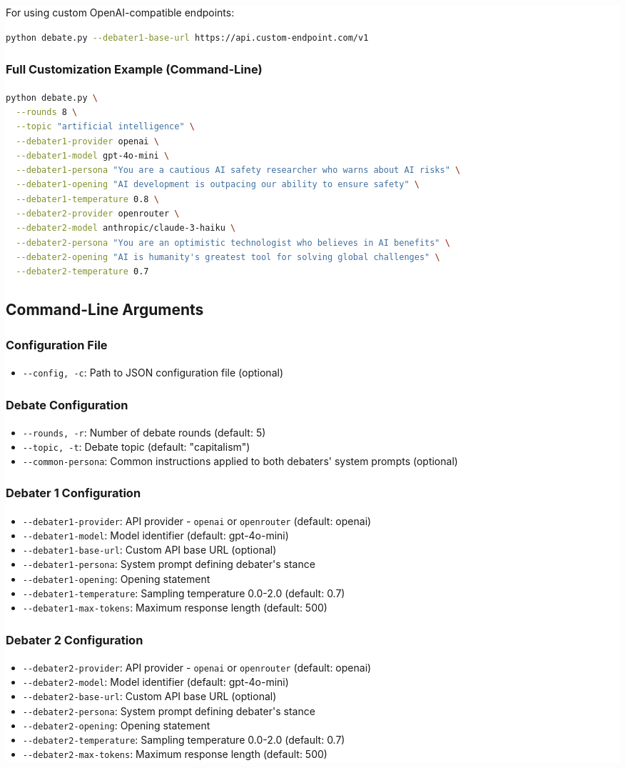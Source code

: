 For using custom OpenAI-compatible endpoints:

```bash
python debate.py --debater1-base-url https://api.custom-endpoint.com/v1
```

### Full Customization Example (Command-Line)

```bash
python debate.py \
  --rounds 8 \
  --topic "artificial intelligence" \
  --debater1-provider openai \
  --debater1-model gpt-4o-mini \
  --debater1-persona "You are a cautious AI safety researcher who warns about AI risks" \
  --debater1-opening "AI development is outpacing our ability to ensure safety" \
  --debater1-temperature 0.8 \
  --debater2-provider openrouter \
  --debater2-model anthropic/claude-3-haiku \
  --debater2-persona "You are an optimistic technologist who believes in AI benefits" \
  --debater2-opening "AI is humanity's greatest tool for solving global challenges" \
  --debater2-temperature 0.7
```

## Command-Line Arguments

### Configuration File

- `--config, -c`: Path to JSON configuration file (optional)

### Debate Configuration

- `--rounds, -r`: Number of debate rounds (default: 5)
- `--topic, -t`: Debate topic (default: "capitalism")
- `--common-persona`: Common instructions applied to both debaters' system prompts (optional)

### Debater 1 Configuration

- `--debater1-provider`: API provider - `openai` or `openrouter` (default: openai)
- `--debater1-model`: Model identifier (default: gpt-4o-mini)
- `--debater1-base-url`: Custom API base URL (optional)
- `--debater1-persona`: System prompt defining debater's stance
- `--debater1-opening`: Opening statement
- `--debater1-temperature`: Sampling temperature 0.0-2.0 (default: 0.7)
- `--debater1-max-tokens`: Maximum response length (default: 500)

### Debater 2 Configuration

- `--debater2-provider`: API provider - `openai` or `openrouter` (default: openai)
- `--debater2-model`: Model identifier (default: gpt-4o-mini)
- `--debater2-base-url`: Custom API base URL (optional)
- `--debater2-persona`: System prompt defining debater's stance
- `--debater2-opening`: Opening statement
- `--debater2-temperature`: Sampling temperature 0.0-2.0 (default: 0.7)
- `--debater2-max-tokens`: Maximum response length (default: 500)

